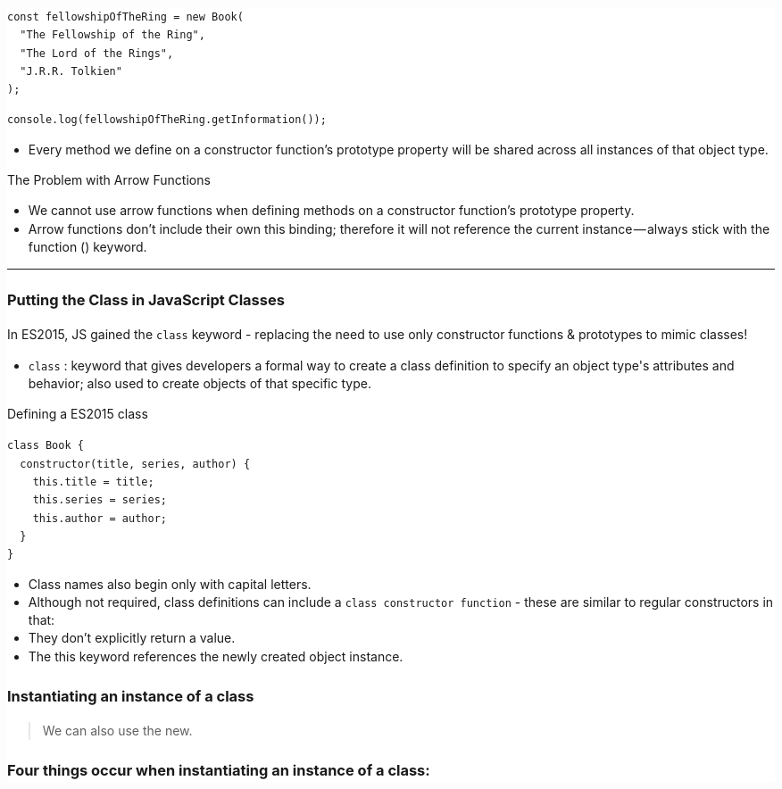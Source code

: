 ```
const fellowshipOfTheRing = new Book(
  "The Fellowship of the Ring",
  "The Lord of the Rings",
  "J.R.R. Tolkien"
);
```

```
console.log(fellowshipOfTheRing.getInformation());
```

- Every method we define on a constructor function’s prototype property will be shared across all instances of that object type.

The Problem with Arrow Functions

- We cannot use arrow functions when defining methods on a constructor function’s prototype property.
- Arrow functions don’t include their own this binding; therefore it will not reference the current instance — always stick with the function () keyword.

---

### Putting the Class in JavaScript Classes

In ES2015, JS gained the `class` keyword - replacing the need to use only constructor functions & prototypes to mimic classes!

- `class` : keyword that gives developers a formal way to create a class definition to specify an object type's attributes and behavior; also used to create objects of that specific type.

Defining a ES2015 class

```
class Book {
  constructor(title, series, author) {
    this.title = title;
    this.series = series;
    this.author = author;
  }
}
```

- Class names also begin only with capital letters.
- Although not required, class definitions can include a `class constructor function` - these are similar to regular constructors in that:
- They don’t explicitly return a value.
- The this keyword references the newly created object instance.

### Instantiating an instance of a class

> We can also use the new.
> 

### Four things occur when instantiating an instance of a class:
